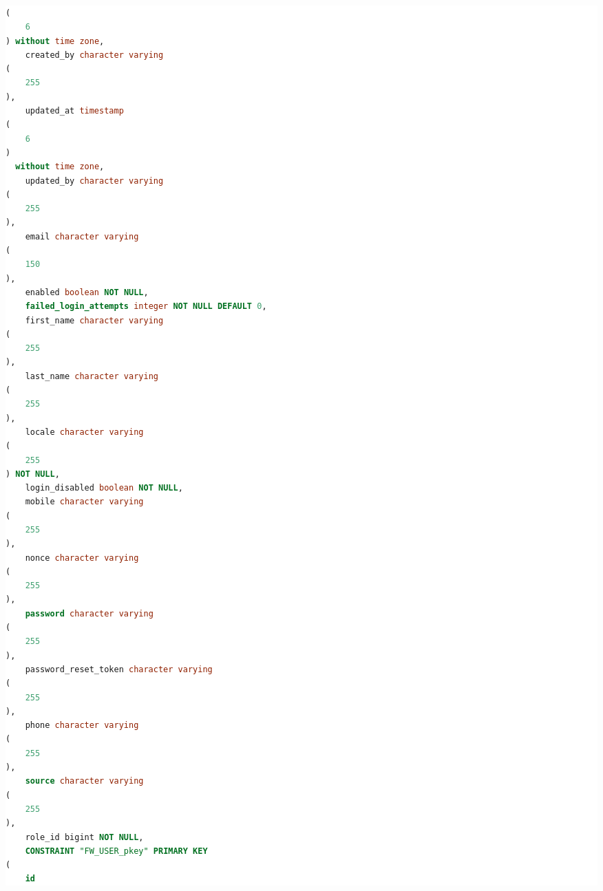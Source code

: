 ```sql
(
    6
) without time zone,
    created_by character varying
(
    255
),
    updated_at timestamp
(
    6
)
  without time zone,
    updated_by character varying
(
    255
),
    email character varying
(
    150
),
    enabled boolean NOT NULL,
    failed_login_attempts integer NOT NULL DEFAULT 0,
    first_name character varying
(
    255
),
    last_name character varying
(
    255
),
    locale character varying
(
    255
) NOT NULL,
    login_disabled boolean NOT NULL,
    mobile character varying
(
    255
),
    nonce character varying
(
    255
),
    password character varying
(
    255
),
    password_reset_token character varying
(
    255
),
    phone character varying
(
    255
),
    source character varying
(
    255
),
    role_id bigint NOT NULL,
    CONSTRAINT "FW_USER_pkey" PRIMARY KEY
(
    id
```